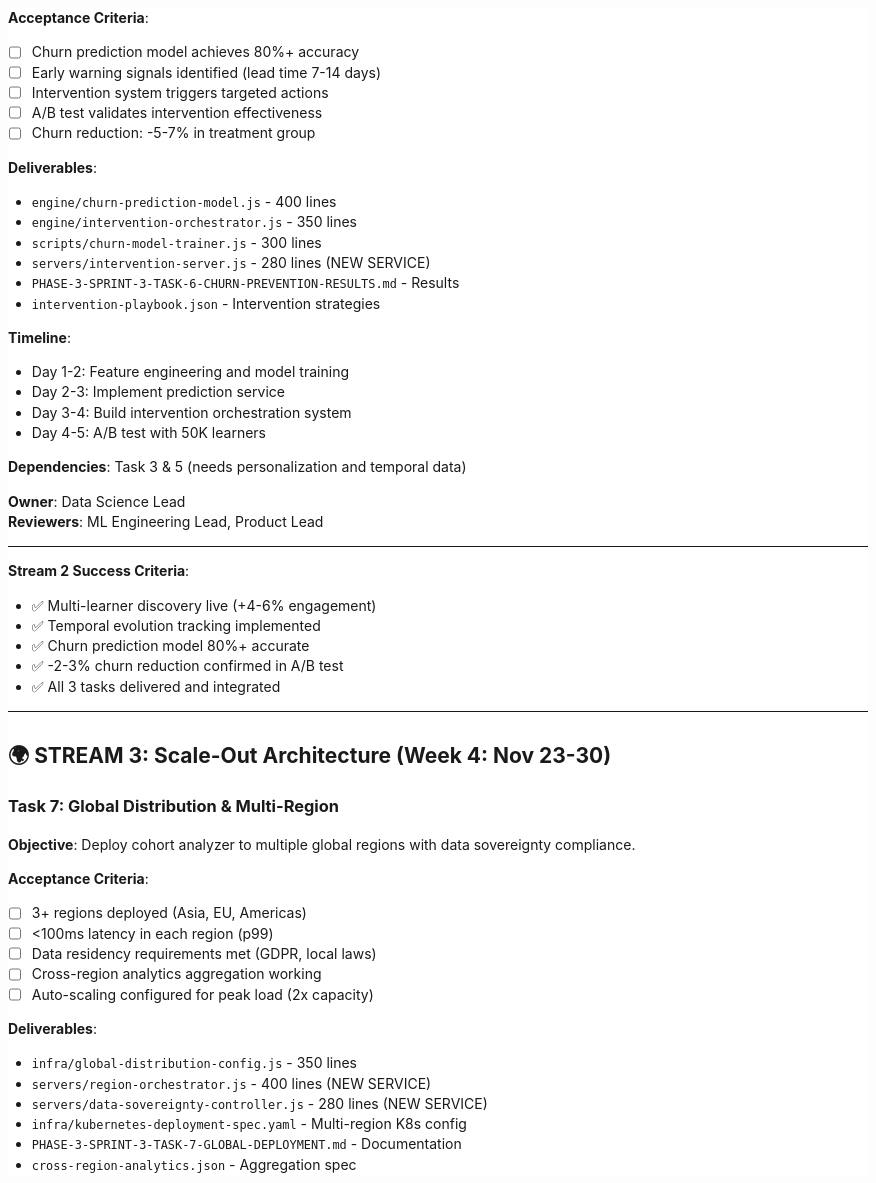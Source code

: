 **Acceptance Criteria**:
- [ ] Churn prediction model achieves 80%+ accuracy
- [ ] Early warning signals identified (lead time 7-14 days)
- [ ] Intervention system triggers targeted actions
- [ ] A/B test validates intervention effectiveness
- [ ] Churn reduction: -5-7% in treatment group

**Deliverables**:
- `engine/churn-prediction-model.js` - 400 lines
- `engine/intervention-orchestrator.js` - 350 lines
- `scripts/churn-model-trainer.js` - 300 lines
- `servers/intervention-server.js` - 280 lines (NEW SERVICE)
- `PHASE-3-SPRINT-3-TASK-6-CHURN-PREVENTION-RESULTS.md` - Results
- `intervention-playbook.json` - Intervention strategies

**Timeline**:
- Day 1-2: Feature engineering and model training
- Day 2-3: Implement prediction service
- Day 3-4: Build intervention orchestration system
- Day 4-5: A/B test with 50K learners

**Dependencies**: Task 3 & 5 (needs personalization and temporal data)

**Owner**: Data Science Lead  
**Reviewers**: ML Engineering Lead, Product Lead

---

**Stream 2 Success Criteria**:
- ✅ Multi-learner discovery live (+4-6% engagement)
- ✅ Temporal evolution tracking implemented
- ✅ Churn prediction model 80%+ accurate
- ✅ -2-3% churn reduction confirmed in A/B test
- ✅ All 3 tasks delivered and integrated

---

## 🌍 STREAM 3: Scale-Out Architecture (Week 4: Nov 23-30)

### Task 7: Global Distribution & Multi-Region

**Objective**: Deploy cohort analyzer to multiple global regions with data sovereignty compliance.

**Acceptance Criteria**:
- [ ] 3+ regions deployed (Asia, EU, Americas)
- [ ] <100ms latency in each region (p99)
- [ ] Data residency requirements met (GDPR, local laws)
- [ ] Cross-region analytics aggregation working
- [ ] Auto-scaling configured for peak load (2x capacity)

**Deliverables**:
- `infra/global-distribution-config.js` - 350 lines
- `servers/region-orchestrator.js` - 400 lines (NEW SERVICE)
- `servers/data-sovereignty-controller.js` - 280 lines (NEW SERVICE)
- `infra/kubernetes-deployment-spec.yaml` - Multi-region K8s config
- `PHASE-3-SPRINT-3-TASK-7-GLOBAL-DEPLOYMENT.md` - Documentation
- `cross-region-analytics.json` - Aggregation spec
